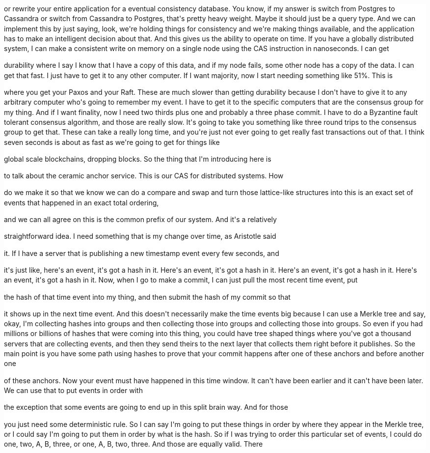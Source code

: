 or rewrite your entire application for a eventual consistency database. You know, if my answer
is switch from Postgres to Cassandra or switch from Cassandra to Postgres, that's pretty
heavy weight. Maybe it should just be a query type. And we can implement this by just saying,
look, we're holding things for consistency and we're making things available, and the application has to make an intelligent decision about that. And this gives us the ability
to operate on time. If you have a globally distributed system, I can make a consistent
write on memory on a single node using the CAS instruction in nanoseconds. I can get

durability where I say I know that I have a copy of this data, and if my node fails, some other node has a copy of the data. I can get that fast. I just have to get it to any other computer. If I want majority, now I start needing something like 51%. This is

where you get your Paxos and your Raft. These are much slower than getting durability because
I don't have to give it to any arbitrary computer who's going to remember my event. I have to get it to the specific computers that are the consensus group for my thing. And if I
want finality, now I need two thirds plus one and probably a three phase commit. I have
to do a Byzantine fault tolerant consensus algorithm, and those are really slow. It's going to take you something like three round trips to the consensus group to get that.
These can take a really long time, and you're just not ever going to get really fast transactions
out of that. I think seven seconds is about as fast as we're going to get for things like

global scale blockchains, dropping blocks. So the thing that I'm introducing here is

to talk about the ceramic anchor service. This is our CAS for distributed systems. How

do we make it so that we know we can do a compare and swap and turn those lattice-like structures into this is an exact set of events that happened in an exact total ordering,

and we can all agree on this is the common prefix of our system. And it's a relatively

straightforward idea. I need something that is my change over time, as Aristotle said

it. If I have a server that is publishing a new timestamp event every few seconds, and

it's just like, here's an event, it's got a hash in it. Here's an event, it's got a hash in it. Here's an event, it's got a hash in it. Here's an event, it's got a hash in it. Now, when I go to make a commit, I can just pull the most recent time event, put

the hash of that time event into my thing, and then submit the hash of my commit so that

it shows up in the next time event. And this doesn't necessarily make the time events big because I can use a Merkle tree and say, okay, I'm collecting hashes into groups and then
collecting those into groups and collecting those into groups. So even if you had millions or billions of hashes that were coming into this thing, you could have tree shaped things where you've got a thousand servers that are collecting events, and then they send theirs to the next layer that collects them right before it publishes. So the main point is you have some path using
hashes to prove that your commit happens after one of these anchors and before another one

of these anchors. Now your event must have happened in this time window. It can't have
been earlier and it can't have been later. We can use that to put events in order with

the exception that some events are going to end up in this split brain way. And for those

you just need some deterministic rule. So I can say I'm going to put these things in
order by where they appear in the Merkle tree, or I could say I'm going to put them in order by what is the hash. So if I was trying to order this particular set of events, I could
do one, two, A, B, three, or one, A, B, two, three. And those are equally valid. There
